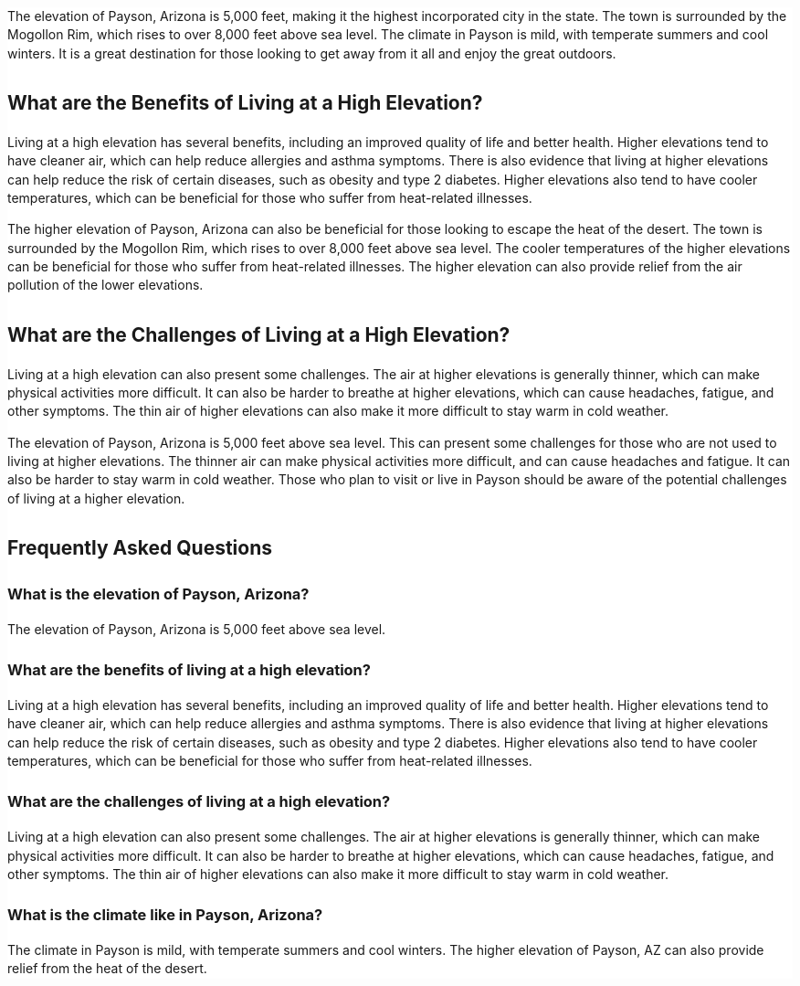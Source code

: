 <p>The elevation of Payson, Arizona is 5,000 feet, making it the highest incorporated city in the state. The town is surrounded by the Mogollon Rim, which rises to over 8,000 feet above sea level. The climate in Payson is mild, with temperate summers and cool winters. It is a great destination for those looking to get away from it all and enjoy the great outdoors.</p>

<h2>What are the Benefits of Living at a High Elevation?</h2>

<p>Living at a high elevation has several benefits, including an improved quality of life and better health. Higher elevations tend to have cleaner air, which can help reduce allergies and asthma symptoms. There is also evidence that living at higher elevations can help reduce the risk of certain diseases, such as obesity and type 2 diabetes. Higher elevations also tend to have cooler temperatures, which can be beneficial for those who suffer from heat-related illnesses.</p>

<p>The higher elevation of Payson, Arizona can also be beneficial for those looking to escape the heat of the desert. The town is surrounded by the Mogollon Rim, which rises to over 8,000 feet above sea level. The cooler temperatures of the higher elevations can be beneficial for those who suffer from heat-related illnesses. The higher elevation can also provide relief from the air pollution of the lower elevations.</p>

<h2>What are the Challenges of Living at a High Elevation?</h2>

<p>Living at a high elevation can also present some challenges. The air at higher elevations is generally thinner, which can make physical activities more difficult. It can also be harder to breathe at higher elevations, which can cause headaches, fatigue, and other symptoms. The thin air of higher elevations can also make it more difficult to stay warm in cold weather.</p>

<p>The elevation of Payson, Arizona is 5,000 feet above sea level. This can present some challenges for those who are not used to living at higher elevations. The thinner air can make physical activities more difficult, and can cause headaches and fatigue. It can also be harder to stay warm in cold weather. Those who plan to visit or live in Payson should be aware of the potential challenges of living at a higher elevation.</p>

<h2>Frequently Asked Questions</h2>

<h3>What is the elevation of Payson, Arizona?</h3>

<p>The elevation of Payson, Arizona is 5,000 feet above sea level.</p>

<h3>What are the benefits of living at a high elevation?</h3>

<p>Living at a high elevation has several benefits, including an improved quality of life and better health. Higher elevations tend to have cleaner air, which can help reduce allergies and asthma symptoms. There is also evidence that living at higher elevations can help reduce the risk of certain diseases, such as obesity and type 2 diabetes. Higher elevations also tend to have cooler temperatures, which can be beneficial for those who suffer from heat-related illnesses.</p>

<h3>What are the challenges of living at a high elevation?</h3>

<p>Living at a high elevation can also present some challenges. The air at higher elevations is generally thinner, which can make physical activities more difficult. It can also be harder to breathe at higher elevations, which can cause headaches, fatigue, and other symptoms. The thin air of higher elevations can also make it more difficult to stay warm in cold weather.</p>

<h3>What is the climate like in Payson, Arizona?</h3>

<p>The climate in Payson is mild, with temperate summers and cool winters. The higher elevation of Payson, AZ can also provide relief from the heat of the desert.</p>
